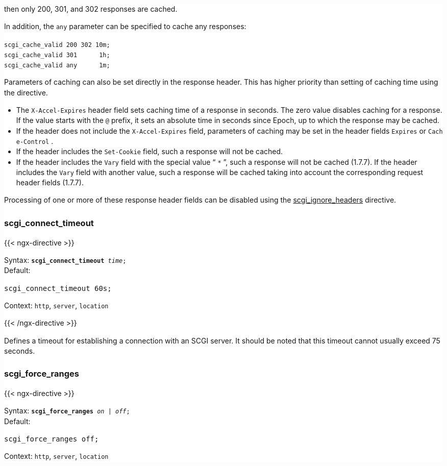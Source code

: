 
then only 200, 301, and 302 responses are cached.

In addition, the `any` parameter can be specified
to cache any responses:

```nginx 
scgi_cache_valid 200 302 10m;
scgi_cache_valid 301      1h;
scgi_cache_valid any      1m;
 ```


Parameters of caching can also be set directly
in the response header.
This has higher priority than setting of caching time using the directive.

- The `X-Accel-Expires` header field sets caching time of a response in seconds. The zero value disables caching for a response. If the value starts with the `@` prefix, it sets an absolute time in seconds since Epoch, up to which the response may be cached.
- If the header does not include the `X-Accel-Expires` field, parameters of caching may be set in the header fields `Expires` or `Cache-Control` .
- If the header includes the `Set-Cookie` field, such a response will not be cached.
- If the header includes the `Vary` field with the special value “ `*` ”, such a response will not be cached (1.7.7). If the header includes the `Vary` field with another value, such a response will be cached taking into account the corresponding request header fields (1.7.7).


Processing of one or more of these response header fields can be disabled
using the [scgi_ignore_headers](#scgi_ignore_headers) directive.
### scgi_connect_timeout

{{< ngx-directive >}}

<tr>
<th>Syntax: </th>
<td><code><strong>scgi_connect_timeout</strong> <i>time</i>;</code><br/></td>
</tr><tr>
<th>Default: </th>
<td><pre>scgi_connect_timeout 60s;</pre></td>
</tr><tr>
<th>Context: </th>
<td><code>http</code>, <code>server</code>, <code>location</code></td>
</tr>

{{< /ngx-directive >}}


Defines a timeout for establishing a connection with an SCGI server.
It should be noted that this timeout cannot usually exceed 75 seconds.
### scgi_force_ranges

{{< ngx-directive >}}

<tr>
<th>Syntax: </th>
<td><code><strong>scgi_force_ranges</strong> <i>on</i> <i>|</i> <i>off</i>;</code><br/></td>
</tr><tr>
<th>Default: </th>
<td><pre>scgi_force_ranges off;</pre></td>
</tr><tr>
<th>Context: </th>
<td><code>http</code>, <code>server</code>, <code>location</code></td>
</tr>

